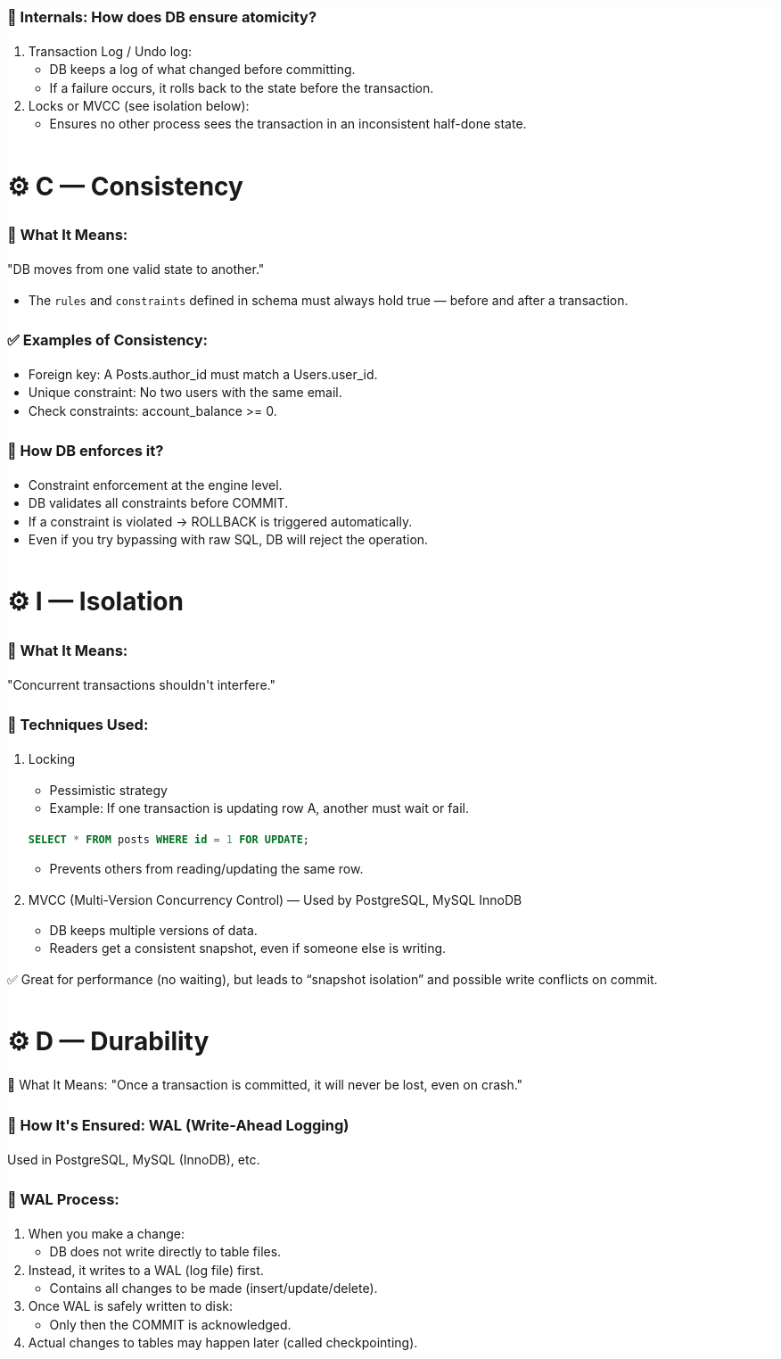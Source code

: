 ### 🔐 Internals: How does DB ensure atomicity?
1. Transaction Log / Undo log:
   - DB keeps a log of what changed before committing.
   - If a failure occurs, it rolls back to the state before the transaction.
2. Locks or MVCC (see isolation below):
   - Ensures no other process sees the transaction in an inconsistent half-done state.

# ⚙ C — Consistency
### 🔹 What It Means:
"DB moves from one valid state to another."

- The `rules` and `constraints` defined in schema must always hold true — before and after a transaction.

### ✅ Examples of Consistency:
- Foreign key: A Posts.author_id must match a Users.user_id.
- Unique constraint: No two users with the same email.
- Check constraints: account_balance >= 0.

### 🔐 How DB enforces it?
- Constraint enforcement at the engine level.
- DB validates all constraints before COMMIT.
- If a constraint is violated → ROLLBACK is triggered automatically.
- Even if you try bypassing with raw SQL, DB will reject the operation.

# ⚙ I — Isolation
### 🔹 What It Means:
"Concurrent transactions shouldn't interfere."

### 🔐 Techniques Used:
1. Locking
   - Pessimistic strategy
   - Example: If one transaction is updating row A, another must wait or fail.
   ```sql
   SELECT * FROM posts WHERE id = 1 FOR UPDATE;
   ```
   - Prevents others from reading/updating the same row.

2. MVCC (Multi-Version Concurrency Control) — Used by PostgreSQL, MySQL InnoDB
   - DB keeps multiple versions of data.
   - Readers get a consistent snapshot, even if someone else is writing.

✅ Great for performance (no waiting), but leads to “snapshot isolation” and possible write conflicts on commit.

# ⚙ D — Durability
🔹 What It Means:
"Once a transaction is committed, it will never be lost, even on crash."
### 🔐 How It's Ensured: WAL (Write-Ahead Logging)
Used in PostgreSQL, MySQL (InnoDB), etc.
### 🧱 WAL Process:
1. When you make a change:
    - DB does not write directly to table files.
2. Instead, it writes to a WAL (log file) first.
    - Contains all changes to be made (insert/update/delete).
3. Once WAL is safely written to disk:
    - Only then the COMMIT is acknowledged.
4. Actual changes to tables may happen later (called checkpointing).